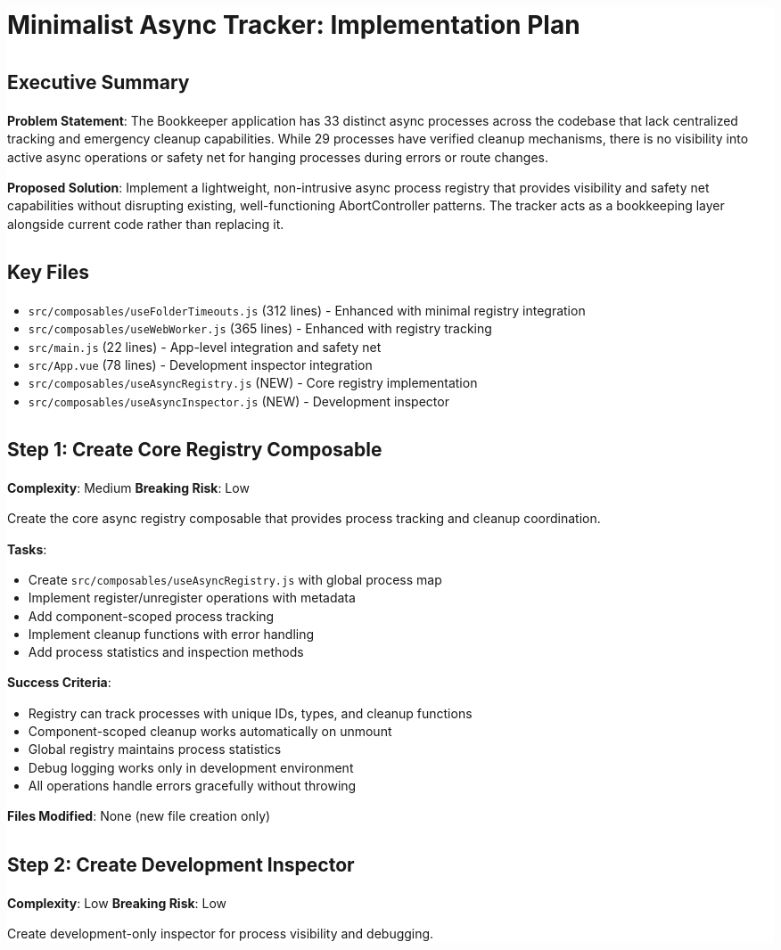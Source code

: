 # Minimalist Async Tracker: Implementation Plan

## Executive Summary

**Problem Statement**: The Bookkeeper application has 33 distinct async processes across the codebase that lack centralized tracking and emergency cleanup capabilities. While 29 processes have verified cleanup mechanisms, there is no visibility into active async operations or safety net for hanging processes during errors or route changes.

**Proposed Solution**: Implement a lightweight, non-intrusive async process registry that provides visibility and safety net capabilities without disrupting existing, well-functioning AbortController patterns. The tracker acts as a bookkeeping layer alongside current code rather than replacing it.

## Key Files

- `src/composables/useFolderTimeouts.js` (312 lines) - Enhanced with minimal registry integration
- `src/composables/useWebWorker.js` (365 lines) - Enhanced with registry tracking  
- `src/main.js` (22 lines) - App-level integration and safety net
- `src/App.vue` (78 lines) - Development inspector integration
- `src/composables/useAsyncRegistry.js` (NEW) - Core registry implementation
- `src/composables/useAsyncInspector.js` (NEW) - Development inspector

## Step 1: Create Core Registry Composable

**Complexity**: Medium
**Breaking Risk**: Low

Create the core async registry composable that provides process tracking and cleanup coordination.

**Tasks**:
- Create `src/composables/useAsyncRegistry.js` with global process map
- Implement register/unregister operations with metadata
- Add component-scoped process tracking
- Implement cleanup functions with error handling
- Add process statistics and inspection methods

**Success Criteria**:
- Registry can track processes with unique IDs, types, and cleanup functions
- Component-scoped cleanup works automatically on unmount
- Global registry maintains process statistics
- Debug logging works only in development environment
- All operations handle errors gracefully without throwing

**Files Modified**: None (new file creation only)

## Step 2: Create Development Inspector

**Complexity**: Low
**Breaking Risk**: Low

Create development-only inspector for process visibility and debugging.
